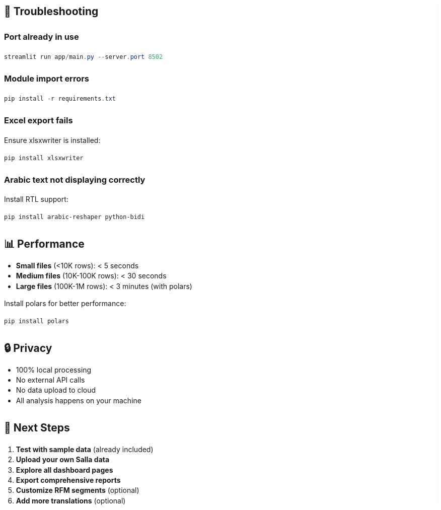 ## 🔧 Troubleshooting

### Port already in use
```powershell
streamlit run app/main.py --server.port 8502
```

### Module import errors
```powershell
pip install -r requirements.txt
```

### Excel export fails
Ensure xlsxwriter is installed:
```powershell
pip install xlsxwriter
```

### Arabic text not displaying correctly
Install RTL support:
```powershell
pip install arabic-reshaper python-bidi
```

## 📊 Performance

- **Small files** (<10K rows): < 5 seconds
- **Medium files** (10K-100K rows): < 30 seconds
- **Large files** (100K-1M rows): < 3 minutes (with polars)

Install polars for better performance:
```powershell
pip install polars
```

## 🔒 Privacy

- 100% local processing
- No external API calls
- No data upload to cloud
- All analysis happens on your machine

## 📝 Next Steps

1. **Test with sample data** (already included)
2. **Upload your own Salla data**
3. **Explore all dashboard pages**
4. **Export comprehensive reports**
5. **Customize RFM segments** (optional)
6. **Add more translations** (optional)
